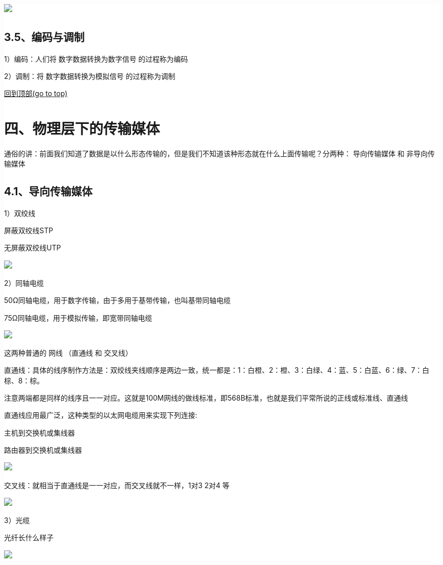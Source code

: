 ![][30]

## 3.5、编码与调制

1）编码：人们将 数字数据转换为数字信号 的过程称为编码

2）调制：将 数字数据转换为模拟信号 的过程称为调制

[回到顶部(go to top)][25]

# 四、物理层下的传输媒体

通俗的讲：前面我们知道了数据是以什么形态传输的，但是我们不知道该种形态就在什么上面传输呢？分两种： 导向传输媒体 和 非导向传输媒体

## 4.1、导向传输媒体

1）双绞线

屏蔽双绞线STP

无屏蔽双绞线UTP

![][31]

2）同轴电缆 

50Ω同轴电缆，用于数字传输，由于多用于基带传输，也叫基带同轴电缆

75Ω同轴电缆，用于模拟传输，即宽带同轴电缆

![][32]

这两种普通的 网线 （直通线 和 交叉线）

直通线：具体的线序制作方法是：双绞线夹线顺序是两边一致，统一都是：1：白橙、2：橙、3：白绿、4：蓝、5：白蓝、6：绿、7：白棕、8：棕。

注意两端都是同样的线序且一一对应。这就是100M网线的做线标准，即568B标准，也就是我们平常所说的正线或标准线、直通线

直通线应用最广泛，这种类型的以太网电缆用来实现下列连接:

主机到交换机或集线器

路由器到交换机或集线器

![][33]

交叉线：就相当于直通线是一一对应，而交叉线就不一样，1对3 2对4 等

![][34]

3）光缆

光纤长什么样子

![][35]


[0]: http://www.cnblogs.com/zhangyinhua/p/7607633.html
[1]: #_label0
[2]: #_label1
[3]: #_lab2_1_0
[4]: #_lab2_1_1
[5]: #_lab2_1_2
[6]: #_lab2_1_3
[7]: #_lab2_1_4
[8]: #_label2
[9]: #_lab2_2_0
[10]: #_lab2_2_1
[11]: #_label3
[12]: #_lab2_3_0
[13]: #_lab2_3_1
[14]: #_lab2_3_2
[15]: #_lab2_3_3
[16]: #_label4
[17]: #_label5
[18]: #_lab2_5_0
[19]: #_lab2_5_1
[20]: #_lab2_5_2
[21]: #_lab2_5_3
[22]: #_lab2_5_4
[23]: #_lab2_5_5
[24]: ./img/102798648.png
[25]: #_labelTop
[26]: ./img/1952982953.png
[27]: ./img/585324346.png
[28]: ./img/1594686726.png
[29]: ./img/1780488422.png
[30]: ./img/521641122.png
[31]: ./img/1000958623.png
[32]: ./img/1494848775.png
[33]: ./img/1105963817.png
[34]: ./img/555480473.png
[35]: ./img/976198451.png
[36]: ./img/2082728975.png
[37]: ./img/106149375.png
[38]: ./img/243944076.png
[39]: ./img/296019497.png
[40]: ./img/582172267.png
[41]: ./img/1554676708.png
[42]: ./img/2121202453.png
[43]: ./img/1775475222.png
[44]: ./img/1763923698.png
[45]: ./img/1587738372.png
[46]: ./img/1426093120.png
[47]: ./img/1988875426.png
[48]: ./img/304477157.png
[49]: ./img/1619475971.png
[50]: ./img/1390296441.png
[51]: ./img/927349929.png